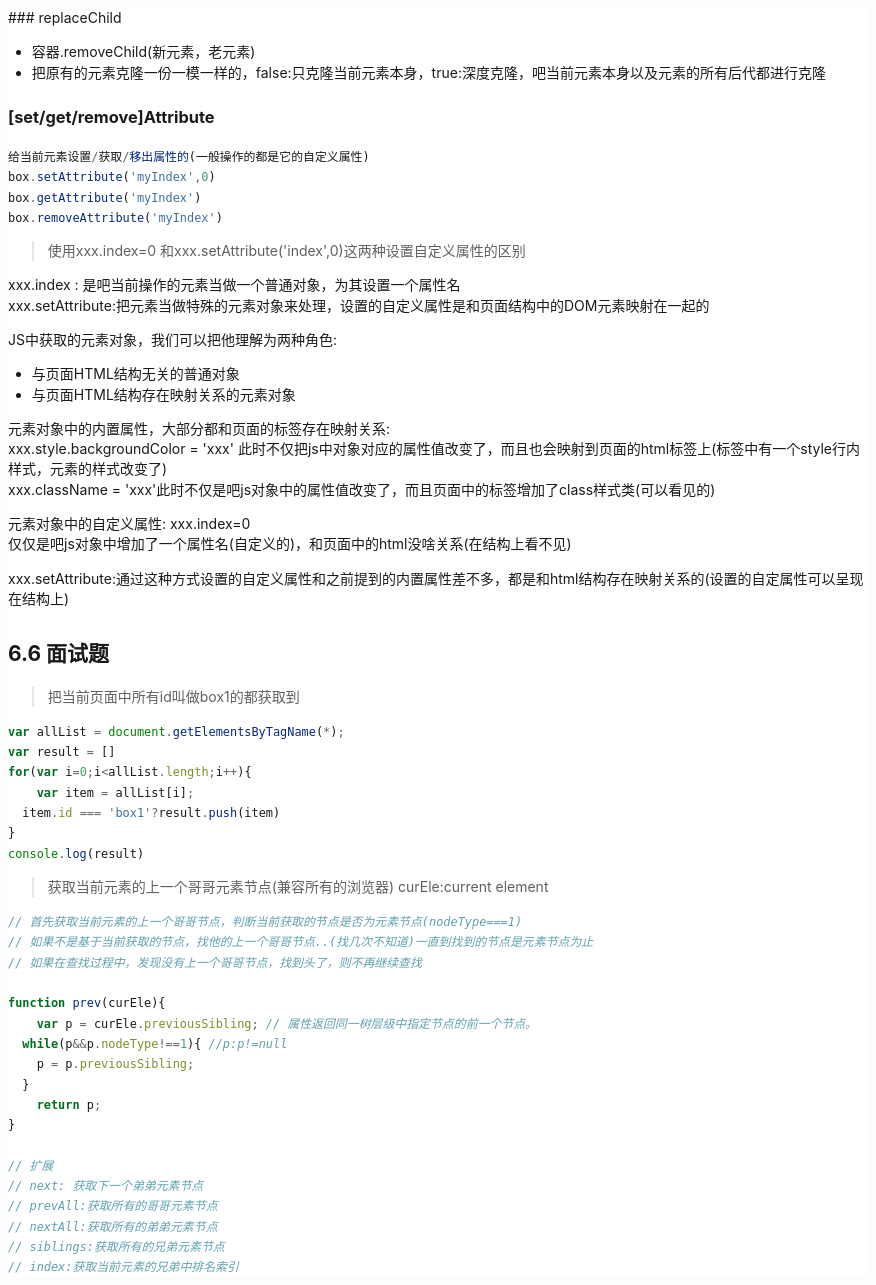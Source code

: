 ### replaceChild

- 容器.removeChild(新元素，老元素)
- 把原有的元素克隆一份一模一样的，false:只克隆当前元素本身，true:深度克隆，吧当前元素本身以及元素的所有后代都进行克隆
### [set/get/remove]Attribute

```javascript
给当前元素设置/获取/移出属性的(一般操作的都是它的自定义属性)
box.setAttribute('myIndex',0)
box.getAttribute('myIndex')
box.removeAttribute('myIndex')
```

> 使用xxx.index=0 和xxx.setAttribute('index',0)这两种设置自定义属性的区别

xxx.index : 是吧当前操作的元素当做一个普通对象，为其设置一个属性名<br />xxx.setAttribute:把元素当做特殊的元素对象来处理，设置的自定义属性是和页面结构中的DOM元素映射在一起的

JS中获取的元素对象，我们可以把他理解为两种角色:

- 与页面HTML结构无关的普通对象
- 与页面HTML结构存在映射关系的元素对象

元素对象中的内置属性，大部分都和页面的标签存在映射关系:<br />xxx.style.backgroundColor = 'xxx' 此时不仅把js中对象对应的属性值改变了，而且也会映射到页面的html标签上(标签中有一个style行内样式，元素的样式改变了)<br />xxx.className = 'xxx'此时不仅是吧js对象中的属性值改变了，而且页面中的标签增加了class样式类(可以看见的)

元素对象中的自定义属性: xxx.index=0<br />仅仅是吧js对象中增加了一个属性名(自定义的)，和页面中的html没啥关系(在结构上看不见)

xxx.setAttribute:通过这种方式设置的自定义属性和之前提到的内置属性差不多，都是和html结构存在映射关系的(设置的自定属性可以呈现在结构上)

## 6.6 面试题

> 把当前页面中所有id叫做box1的都获取到


```javascript
var allList = document.getElementsByTagName(*);
var result = []
for(var i=0;i<allList.length;i++){
	var item = allList[i];
  item.id === 'box1'?result.push(item)
}
console.log(result)
```

> 获取当前元素的上一个哥哥元素节点(兼容所有的浏览器)
> curEle:current element


```javascript
// 首先获取当前元素的上一个哥哥节点，判断当前获取的节点是否为元素节点(nodeType===1)
// 如果不是基于当前获取的节点，找他的上一个哥哥节点..(找几次不知道)一直到找到的节点是元素节点为止
// 如果在查找过程中，发现没有上一个哥哥节点，找到头了，则不再继续查找

function prev(curEle){
	var p = curEle.previousSibling; // 属性返回同一树层级中指定节点的前一个节点。
  while(p&&p.nodeType!==1){ //p:p!=null
    p = p.previousSibling;
  }
	return p;
}

// 扩展
// next: 获取下一个弟弟元素节点
// prevAll:获取所有的哥哥元素节点
// nextAll:获取所有的弟弟元素节点
// siblings:获取所有的兄弟元素节点
// index:获取当前元素的兄弟中排名索引
```